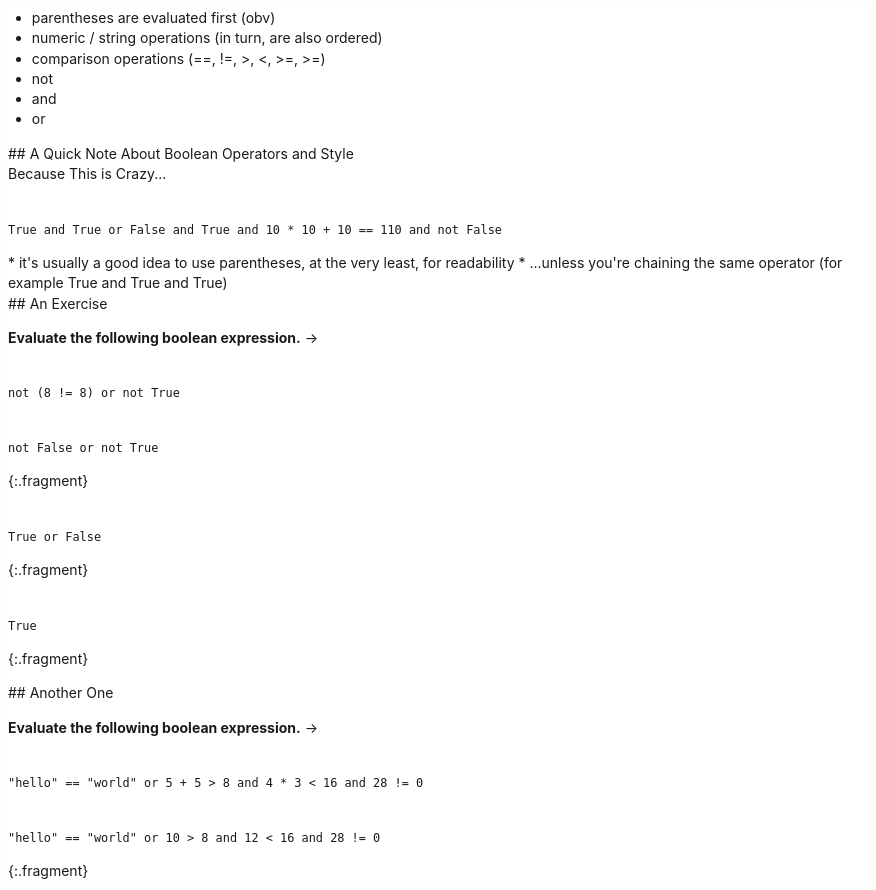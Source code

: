 * parentheses are evaluated first (obv)
* numeric / string operations (in turn, are also ordered)
* comparison operations (==, !=, >, <, >=, >=)
* not
* and
* or
</section>

<section markdown="block">
##  A Quick Note About Boolean Operators and Style
<aside>Because This is Crazy...</aside>
<pre><code data-trim contenteditable>
True and True or False and True and 10 * 10 + 10 == 110 and not False
</code></pre>
* it's usually a good idea to use parentheses, at the very least, for readability 
* ...unless you're chaining the same operator (for example True and True and True)
</section>

<section markdown="block">
##  An Exercise

__Evaluate the following boolean expression.__ &rarr;

<pre><code data-trim contenteditable>
not (8 != 8) or not True  
</code></pre>

<pre><code data-trim contenteditable>
not False or not True  
</code></pre>
{:.fragment}

<pre><code data-trim contenteditable>
True or False
</code></pre>
{:.fragment}

<pre><code data-trim contenteditable>
True
</code></pre>
{:.fragment}
</section>

<section markdown="block">
##  Another One

__Evaluate the following boolean expression.__ &rarr;

<pre><code data-trim contenteditable>
"hello" == "world" or 5 + 5 > 8 and 4 * 3 < 16 and 28 != 0
</code></pre>

<pre><code data-trim contenteditable>
"hello" == "world" or 10 > 8 and 12 < 16 and 28 != 0
</code></pre>
{:.fragment}
